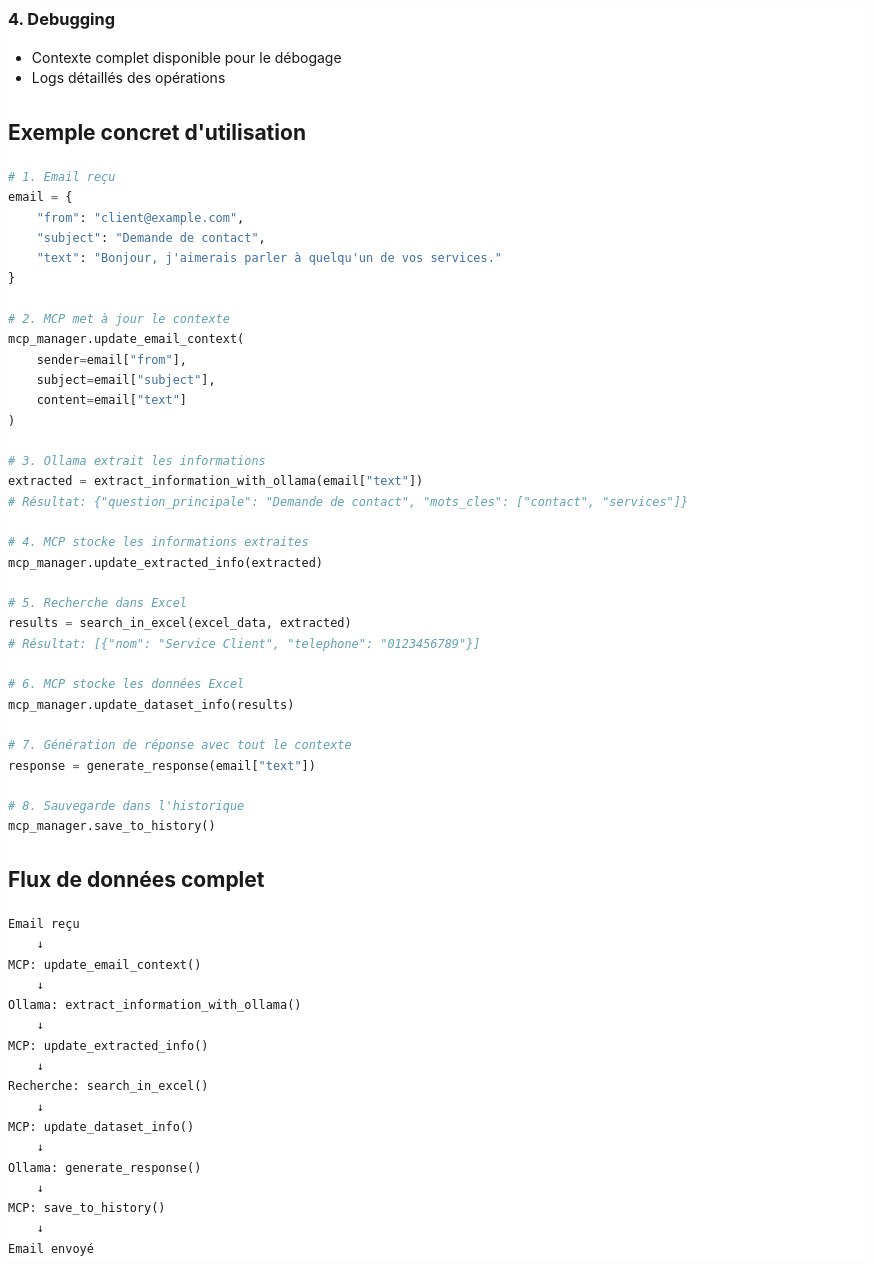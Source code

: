 ### 4. **Debugging**
- Contexte complet disponible pour le débogage
- Logs détaillés des opérations

## Exemple concret d'utilisation

```python
# 1. Email reçu
email = {
    "from": "client@example.com",
    "subject": "Demande de contact",
    "text": "Bonjour, j'aimerais parler à quelqu'un de vos services."
}

# 2. MCP met à jour le contexte
mcp_manager.update_email_context(
    sender=email["from"],
    subject=email["subject"],
    content=email["text"]
)

# 3. Ollama extrait les informations
extracted = extract_information_with_ollama(email["text"])
# Résultat: {"question_principale": "Demande de contact", "mots_cles": ["contact", "services"]}

# 4. MCP stocke les informations extraites
mcp_manager.update_extracted_info(extracted)

# 5. Recherche dans Excel
results = search_in_excel(excel_data, extracted)
# Résultat: [{"nom": "Service Client", "telephone": "0123456789"}]

# 6. MCP stocke les données Excel
mcp_manager.update_dataset_info(results)

# 7. Génération de réponse avec tout le contexte
response = generate_response(email["text"])

# 8. Sauvegarde dans l'historique
mcp_manager.save_to_history()
```

## Flux de données complet

```
Email reçu
    ↓
MCP: update_email_context()
    ↓
Ollama: extract_information_with_ollama()
    ↓
MCP: update_extracted_info()
    ↓
Recherche: search_in_excel()
    ↓
MCP: update_dataset_info()
    ↓
Ollama: generate_response()
    ↓
MCP: save_to_history()
    ↓
Email envoyé
```
